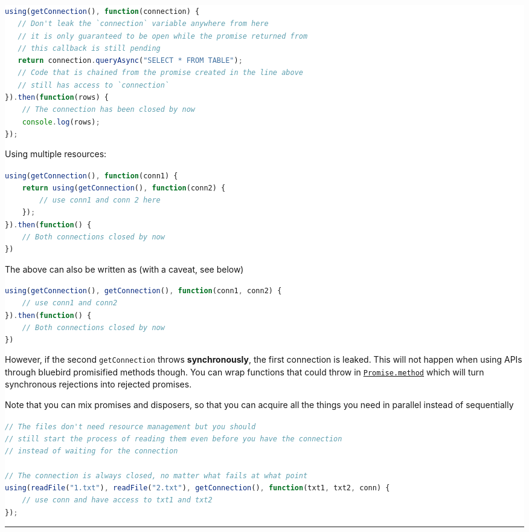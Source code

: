 
```js
using(getConnection(), function(connection) {
   // Don't leak the `connection` variable anywhere from here
   // it is only guaranteed to be open while the promise returned from
   // this callback is still pending
   return connection.queryAsync("SELECT * FROM TABLE");
   // Code that is chained from the promise created in the line above
   // still has access to `connection`
}).then(function(rows) {
    // The connection has been closed by now
    console.log(rows);
});
```

Using multiple resources:

```js
using(getConnection(), function(conn1) {
    return using(getConnection(), function(conn2) {
        // use conn1 and conn 2 here
    });
}).then(function() {
    // Both connections closed by now
})
```

The above can also be written as (with a caveat, see below)

```js
using(getConnection(), getConnection(), function(conn1, conn2) {
    // use conn1 and conn2
}).then(function() {
    // Both connections closed by now
})
```

However, if the second `getConnection` throws **synchronously**, the first connection is leaked. This will not happen
when using APIs through bluebird promisified methods though. You can wrap functions that could throw in [`Promise.method`](.) which will turn synchronous rejections into rejected promises.

Note that you can mix promises and disposers, so that you can acquire all the things you need in parallel instead of sequentially

```js
// The files don't need resource management but you should
// still start the process of reading them even before you have the connection
// instead of waiting for the connection

// The connection is always closed, no matter what fails at what point
using(readFile("1.txt"), readFile("2.txt"), getConnection(), function(txt1, txt2, conn) {
    // use conn and have access to txt1 and txt2
});
```
<hr>
